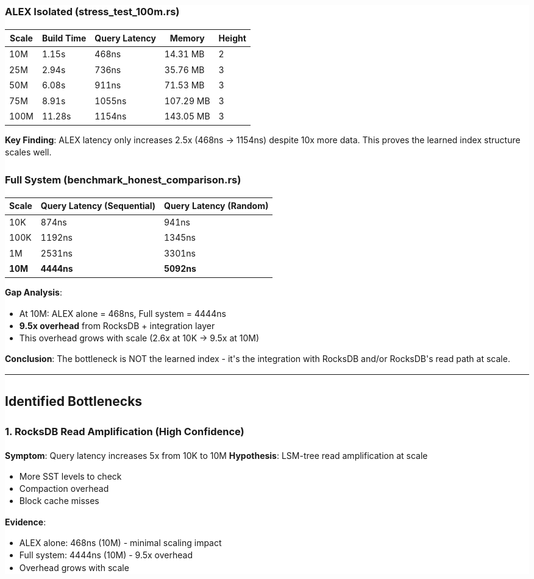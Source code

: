 ### ALEX Isolated (stress_test_100m.rs)

| Scale | Build Time | Query Latency | Memory | Height |
|-------|------------|---------------|--------|--------|
| 10M   | 1.15s      | 468ns         | 14.31 MB | 2 |
| 25M   | 2.94s      | 736ns         | 35.76 MB | 3 |
| 50M   | 6.08s      | 911ns         | 71.53 MB | 3 |
| 75M   | 8.91s      | 1055ns        | 107.29 MB | 3 |
| 100M  | 11.28s     | 1154ns        | 143.05 MB | 3 |

**Key Finding**: ALEX latency only increases 2.5x (468ns → 1154ns) despite 10x more data. This proves the learned index structure scales well.

### Full System (benchmark_honest_comparison.rs)

| Scale | Query Latency (Sequential) | Query Latency (Random) |
|-------|---------------------------|------------------------|
| 10K   | 874ns                     | 941ns                  |
| 100K  | 1192ns                    | 1345ns                 |
| 1M    | 2531ns                    | 3301ns                 |
| **10M**   | **4444ns**                    | **5092ns**                 |

**Gap Analysis**:
- At 10M: ALEX alone = 468ns, Full system = 4444ns
- **9.5x overhead** from RocksDB + integration layer
- This overhead grows with scale (2.6x at 10K → 9.5x at 10M)

**Conclusion**: The bottleneck is NOT the learned index - it's the integration with RocksDB and/or RocksDB's read path at scale.

---

## Identified Bottlenecks

### 1. **RocksDB Read Amplification** (High Confidence)

**Symptom**: Query latency increases 5x from 10K to 10M
**Hypothesis**: LSM-tree read amplification at scale
- More SST levels to check
- Compaction overhead
- Block cache misses

**Evidence**:
- ALEX alone: 468ns (10M) - minimal scaling impact
- Full system: 4444ns (10M) - 9.5x overhead
- Overhead grows with scale
